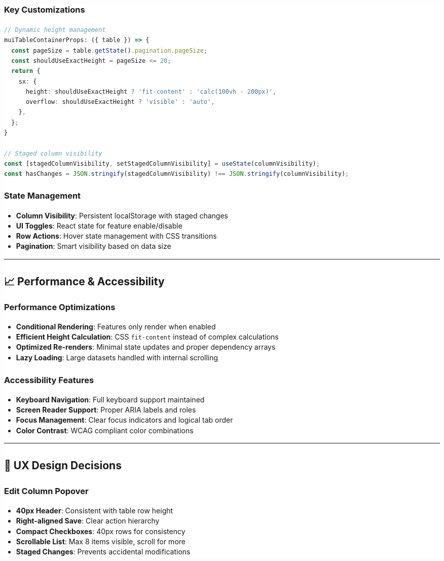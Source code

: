 ### Key Customizations
```typescript
// Dynamic height management
muiTableContainerProps: ({ table }) => {
  const pageSize = table.getState().pagination.pageSize;
  const shouldUseExactHeight = pageSize <= 20;
  return {
    sx: {
      height: shouldUseExactHeight ? 'fit-content' : 'calc(100vh - 200px)',
      overflow: shouldUseExactHeight ? 'visible' : 'auto',
    },
  };
}

// Staged column visibility
const [stagedColumnVisibility, setStagedColumnVisibility] = useState(columnVisibility);
const hasChanges = JSON.stringify(stagedColumnVisibility) !== JSON.stringify(columnVisibility);
```

### State Management
- **Column Visibility**: Persistent localStorage with staged changes
- **UI Toggles**: React state for feature enable/disable
- **Row Actions**: Hover state management with CSS transitions
- **Pagination**: Smart visibility based on data size

---

## 📈 Performance & Accessibility

### Performance Optimizations
- **Conditional Rendering**: Features only render when enabled
- **Efficient Height Calculation**: CSS `fit-content` instead of complex calculations
- **Optimized Re-renders**: Minimal state updates and proper dependency arrays
- **Lazy Loading**: Large datasets handled with internal scrolling

### Accessibility Features
- **Keyboard Navigation**: Full keyboard support maintained
- **Screen Reader Support**: Proper ARIA labels and roles
- **Focus Management**: Clear focus indicators and logical tab order
- **Color Contrast**: WCAG compliant color combinations

---

## 🎨 UX Design Decisions

### Edit Column Popover
- **40px Header**: Consistent with table row height
- **Right-aligned Save**: Clear action hierarchy
- **Compact Checkboxes**: 40px rows for consistency
- **Scrollable List**: Max 8 items visible, scroll for more
- **Staged Changes**: Prevents accidental modifications
